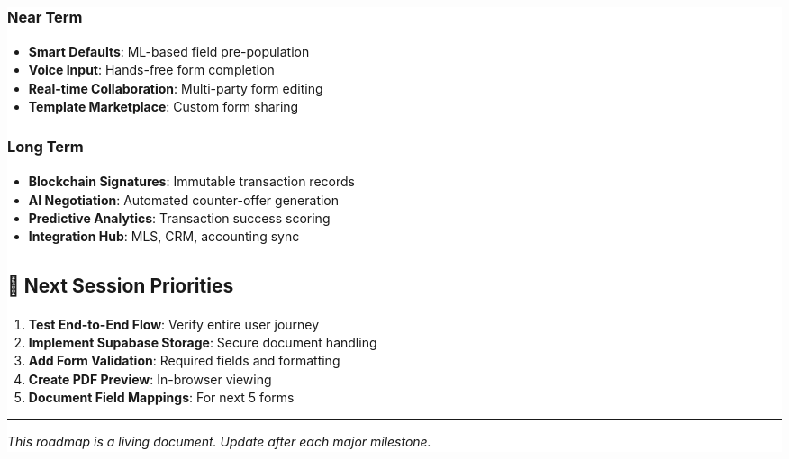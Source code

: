 ### Near Term
- **Smart Defaults**: ML-based field pre-population
- **Voice Input**: Hands-free form completion
- **Real-time Collaboration**: Multi-party form editing
- **Template Marketplace**: Custom form sharing

### Long Term
- **Blockchain Signatures**: Immutable transaction records
- **AI Negotiation**: Automated counter-offer generation
- **Predictive Analytics**: Transaction success scoring
- **Integration Hub**: MLS, CRM, accounting sync

## 🎯 Next Session Priorities

1. **Test End-to-End Flow**: Verify entire user journey
2. **Implement Supabase Storage**: Secure document handling
3. **Add Form Validation**: Required fields and formatting
4. **Create PDF Preview**: In-browser viewing
5. **Document Field Mappings**: For next 5 forms

---

*This roadmap is a living document. Update after each major milestone.*